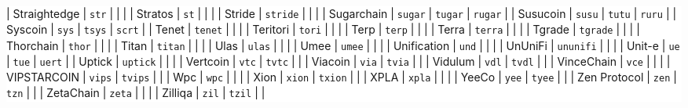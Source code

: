 | Straightedge             | `str`         |            |             |
| Stratos                  | `st`          |            |             |
| Stride                   | `stride`      |            |             |
| Sugarchain               | `sugar`       | `tugar`    | `rugar`     |
| Susucoin                 | `susu`        | `tutu`     | `ruru`      |
| Syscoin                  | `sys`         | `tsys`     | `scrt`      |
| Tenet                    | `tenet`       |            |             |
| Teritori                 | `tori`        |            |             |
| Terp                     | `terp`        |            |             |
| Terra                    | `terra`       |            |             |
| Tgrade                   | `tgrade`      |            |             |
| Thorchain                | `thor`        |            |             |
| Titan                    | `titan`       |            |             |
| Ulas                     | `ulas`        |            |             |
| Umee                     | `umee`        |            |             |
| Unification              | `und`         |            |             |
| UnUniFi                  | `ununifi`     |            |             |
| Unit-e                   | `ue`          | `tue`      | `uert`      |
| Uptick                   | `uptick`      |            |             |
| Vertcoin                 | `vtc`         | `tvtc`     |             |
| Viacoin                  | `via`         | `tvia`     |             |
| Vidulum                  | `vdl`         | `tvdl`     |             |
| VinceChain               | `vce`         |            |             |
| VIPSTARCOIN              | `vips`        | `tvips`    |             |
| Wpc                      | `wpc`         |            |             |
| Xion                     | `xion`        | `txion`    |             |
| XPLA                     | `xpla`        |            |             |
| YeeCo                    | `yee`         | `tyee`     |             |
| Zen Protocol             | `zen`         | `tzn`      |             |
| ZetaChain                | `zeta`        |            |             |
| Zilliqa                  | `zil`         | `tzil`     |             |
